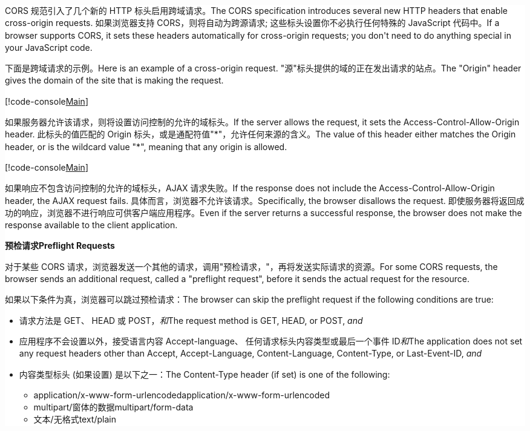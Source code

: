 <span data-ttu-id="eee18-177">CORS 规范引入了几个新的 HTTP 标头启用跨域请求。</span><span class="sxs-lookup"><span data-stu-id="eee18-177">The CORS specification introduces several new HTTP headers that enable cross-origin requests.</span></span> <span data-ttu-id="eee18-178">如果浏览器支持 CORS，则将自动为跨源请求; 这些标头设置你不必执行任何特殊的 JavaScript 代码中。</span><span class="sxs-lookup"><span data-stu-id="eee18-178">If a browser supports CORS, it sets these headers automatically for cross-origin requests; you don't need to do anything special in your JavaScript code.</span></span>

<span data-ttu-id="eee18-179">下面是跨域请求的示例。</span><span class="sxs-lookup"><span data-stu-id="eee18-179">Here is an example of a cross-origin request.</span></span> <span data-ttu-id="eee18-180">"源"标头提供的域的正在发出请求的站点。</span><span class="sxs-lookup"><span data-stu-id="eee18-180">The "Origin" header gives the domain of the site that is making the request.</span></span>

[!code-console[Main](enabling-cross-origin-requests-in-web-api/samples/sample6.cmd?highlight=5)]

<span data-ttu-id="eee18-181">如果服务器允许该请求，则将设置访问控制的允许的域标头。</span><span class="sxs-lookup"><span data-stu-id="eee18-181">If the server allows the request, it sets the Access-Control-Allow-Origin header.</span></span> <span data-ttu-id="eee18-182">此标头的值匹配的 Origin 标头，或是通配符值"\*"，允许任何来源的含义。</span><span class="sxs-lookup"><span data-stu-id="eee18-182">The value of this header either matches the Origin header, or is the wildcard value "\*", meaning that any origin is allowed.</span></span>

[!code-console[Main](enabling-cross-origin-requests-in-web-api/samples/sample7.cmd?highlight=5)]

<span data-ttu-id="eee18-183">如果响应不包含访问控制的允许的域标头，AJAX 请求失败。</span><span class="sxs-lookup"><span data-stu-id="eee18-183">If the response does not include the Access-Control-Allow-Origin header, the AJAX request fails.</span></span> <span data-ttu-id="eee18-184">具体而言，浏览器不允许该请求。</span><span class="sxs-lookup"><span data-stu-id="eee18-184">Specifically, the browser disallows the request.</span></span> <span data-ttu-id="eee18-185">即使服务器将返回成功的响应，浏览器不进行响应可供客户端应用程序。</span><span class="sxs-lookup"><span data-stu-id="eee18-185">Even if the server returns a successful response, the browser does not make the response available to the client application.</span></span>

<span data-ttu-id="eee18-186">**预检请求**</span><span class="sxs-lookup"><span data-stu-id="eee18-186">**Preflight Requests**</span></span>

<span data-ttu-id="eee18-187">对于某些 CORS 请求，浏览器发送一个其他的请求，调用"预检请求，"，再将发送实际请求的资源。</span><span class="sxs-lookup"><span data-stu-id="eee18-187">For some CORS requests, the browser sends an additional request, called a "preflight request", before it sends the actual request for the resource.</span></span>

<span data-ttu-id="eee18-188">如果以下条件为真，浏览器可以跳过预检请求：</span><span class="sxs-lookup"><span data-stu-id="eee18-188">The browser can skip the preflight request if the following conditions are true:</span></span>

- <span data-ttu-id="eee18-189">请求方法是 GET、 HEAD 或 POST，*和*</span><span class="sxs-lookup"><span data-stu-id="eee18-189">The request method is GET, HEAD, or POST, *and*</span></span>
- <span data-ttu-id="eee18-190">应用程序不会设置以外，接受语言内容 Accept-language、 任何请求标头内容类型或最后一个事件 ID*和*</span><span class="sxs-lookup"><span data-stu-id="eee18-190">The application does not set any request headers other than Accept, Accept-Language, Content-Language, Content-Type, or Last-Event-ID, *and*</span></span>
- <span data-ttu-id="eee18-191">内容类型标头 (如果设置) 是以下之一：</span><span class="sxs-lookup"><span data-stu-id="eee18-191">The Content-Type header (if set) is one of the following:</span></span> 

    - <span data-ttu-id="eee18-192">application/x-www-form-urlencoded</span><span class="sxs-lookup"><span data-stu-id="eee18-192">application/x-www-form-urlencoded</span></span>
    - <span data-ttu-id="eee18-193">multipart/窗体的数据</span><span class="sxs-lookup"><span data-stu-id="eee18-193">multipart/form-data</span></span>
    - <span data-ttu-id="eee18-194">文本/无格式</span><span class="sxs-lookup"><span data-stu-id="eee18-194">text/plain</span></span>
